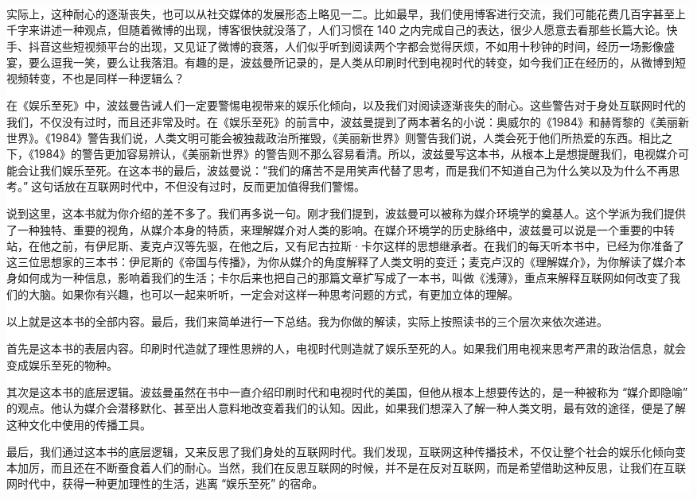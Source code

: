 实际上，这种耐心的逐渐丧失，也可以从社交媒体的发展形态上略见一二。比如最早，我们使用博客进行交流，我们可能花费几百字甚至上千字来讲述一种观点，但随着微博的出现，博客很快就没落了，人们习惯在 140 之内完成自己的表达，很少人愿意去看那些长篇大论。快手、抖音这些短视频平台的出现，又见证了微博的衰落，人们似乎听到阅读两个字都会觉得厌烦，不如用十秒钟的时间，经历一场影像盛宴，要么逗我一笑，要么让我落泪。有趣的是，波兹曼所记录的，是人类从印刷时代到电视时代的转变，如今我们正在经历的，从微博到短视频转变，不也是同样一种逻辑么？

在《娱乐至死》中，波兹曼告诫人们一定要警惕电视带来的娱乐化倾向，以及我们对阅读逐渐丧失的耐心。这些警告对于身处互联网时代的我们，不仅没有过时，而且还非常及时。在《娱乐至死》的前言中，波兹曼提到了两本著名的小说：奥威尔的《1984》和赫胥黎的《美丽新世界》。《1984》警告我们说，人类文明可能会被独裁政治所摧毁，《美丽新世界》则警告我们说，人类会死于他们所热爱的东西。相比之下，《1984》的警告更加容易辨认，《美丽新世界》的警告则不那么容易看清。所以，波兹曼写这本书，从根本上是想提醒我们，电视媒介可能会让我们娱乐至死。在这本书的最后，波兹曼说：“我们的痛苦不是用笑声代替了思考，而是我们不知道自己为什么笑以及为什么不再思考。” 这句话放在互联网时代中，不但没有过时，反而更加值得我们警惕。

说到这里，这本书就为你介绍的差不多了。我们再多说一句。刚才我们提到，波兹曼可以被称为媒介环境学的奠基人。这个学派为我们提供了一种独特、重要的视角，从媒介本身的特质，来理解媒介对人类的影响。在媒介环境学的历史脉络中，波兹曼可以说是一个重要的中转站，在他之前，有伊尼斯、麦克卢汉等先驱，在他之后，又有尼古拉斯 · 卡尔这样的思想继承者。在我们的每天听本书中，已经为你准备了这三位思想家的三本书：伊尼斯的《帝国与传播》，为你从媒介的角度解释了人类文明的变迁；麦克卢汉的《理解媒介》，为你解读了媒介本身如何成为一种信息，影响着我们的生活；卡尔后来也把自己的那篇文章扩写成了一本书，叫做《浅薄》，重点来解释互联网如何改变了我们的大脑。如果你有兴趣，也可以一起来听听，一定会对这样一种思考问题的方式，有更加立体的理解。

以上就是这本书的全部内容。最后，我们来简单进行一下总结。我为你做的解读，实际上按照读书的三个层次来依次递进。

首先是这本书的表层内容。印刷时代造就了理性思辨的人，电视时代则造就了娱乐至死的人。如果我们用电视来思考严肃的政治信息，就会变成娱乐至死的物种。

其次是这本书的底层逻辑。波兹曼虽然在书中一直介绍印刷时代和电视时代的美国，但他从根本上想要传达的，是一种被称为 “媒介即隐喻” 的观点。他认为媒介会潜移默化、甚至出人意料地改变着我们的认知。因此，如果我们想深入了解一种人类文明，最有效的途径，便是了解这种文化中使用的传播工具。

最后，我们通过这本书的底层逻辑，又来反思了我们身处的互联网时代。我们发现，互联网这种传播技术，不仅让整个社会的娱乐化倾向变本加厉，而且还在不断蚕食着人们的耐心。当然，我们在反思互联网的时候，并不是在反对互联网，而是希望借助这种反思，让我们在互联网时代中，获得一种更加理性的生活，逃离 “娱乐至死” 的宿命。
